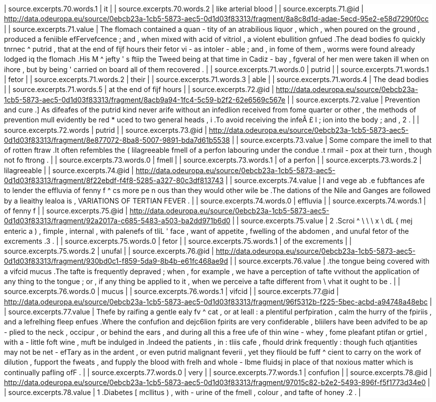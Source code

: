 | source.excerpts.70.words.1 | it |
| source.excerpts.70.words.2 | like arterial blood |
| source.excerpts.71.@id | http://data.odeuropa.eu/source/0ebcb23a-1cb5-5873-aec5-0d1d03f83313/fragment/8a8c8d1d-adae-5ecd-95e2-e58d7290f0cc |
| source.excerpts.71.value | The flomach contained a quan - tity of an atrabilious liquor , which , when poured on the ground , produced a feniible efFervefcence ; and , when mixed with acid of vitriol , a violent ebullition gnfued .The dead bodies fo quickly tnrnec ^ putrid , that at the end of fijf hours their fetor vi - as intoler - able ; and , in fome of them , worms were found already lodged iq the flomach .His M ^ jefty ' s ftiip the Tweed being at that time in Cadiz - bay , fgveral of her men were taken ill when on ihore , but by being ' carried on board all of them recovered . |
| source.excerpts.71.words.0 | putrid |
| source.excerpts.71.words.1 | fetor |
| source.excerpts.71.words.2 | their |
| source.excerpts.71.words.3 | able |
| source.excerpts.71.words.4 | The dead bodies |
| source.excerpts.71.words.5 | at the end of fijf hours |
| source.excerpts.72.@id | http://data.odeuropa.eu/source/0ebcb23a-1cb5-5873-aec5-0d1d03f83313/fragment/8acb9a94-1fc4-5c59-b2f2-62e6569c567e |
| source.excerpts.72.value | Prevention and cure .] As difeafes of the putrid kind never arife without an infedlion received from fome quarter or other , the methods of prevention mull evidently be red * uced to two general heads , i .To avoid receiving the infeÂ £ l ; ion into the body ; and , 2 . |
| source.excerpts.72.words | putrid |
| source.excerpts.73.@id | http://data.odeuropa.eu/source/0ebcb23a-1cb5-5873-aec5-0d1d03f83313/fragment/8e877072-8ba8-5007-9891-bda7d61b5538 |
| source.excerpts.73.value | Some compare the imell to that of rotten ftraw .It often refembles the ( lilagreeable fmell of a perfon labouring under the condue .t rmail - pox at their turn , though not fo ftrong . |
| source.excerpts.73.words.0 | fmell |
| source.excerpts.73.words.1 | of a perfon |
| source.excerpts.73.words.2 | lilagreeable |
| source.excerpts.74.@id | http://data.odeuropa.eu/source/0ebcb23a-1cb5-5873-aec5-0d1d03f83313/fragment/8f22ebdf-f4f8-5285-a327-80c3df813743 |
| source.excerpts.74.value | l and vege ab .e fubftances afe to lender the effluvia of fenny f ^ cs more pe n ous than they would other wile be .The dations of the Nile and Ganges are followed by a lieaithy lealoa is , VARIATIONS OF TERTIAN FEVER . |
| source.excerpts.74.words.0 | effluvia |
| source.excerpts.74.words.1 | of fenny f |
| source.excerpts.75.@id | http://data.odeuropa.eu/source/0ebcb23a-1cb5-5873-aec5-0d1d03f83313/fragment/92a2017a-c685-5483-a503-ba2dd971b6d0 |
| source.excerpts.75.value | 2 .Scroi ^ \ \ \ x \ dL { mej enteric a ) , fimple , internal , with palenefs of tliL ' face , want of appetite , fwelling of the abdomen , and unufal fetor of the excrements .3 . |
| source.excerpts.75.words.0 | fetor |
| source.excerpts.75.words.1 | of the excrements |
| source.excerpts.75.words.2 | unufal |
| source.excerpts.76.@id | http://data.odeuropa.eu/source/0ebcb23a-1cb5-5873-aec5-0d1d03f83313/fragment/930bd0c1-f859-5da9-8b4b-e61fc468ae9d |
| source.excerpts.76.value | .the tongue being covered with a vifcid mucus .The tafte is frequently depraved ; when , for example , we have a perception of tafte vvithout the application of any thing to the tongue ; or , if any thing be applied to it , when we perceive a tafte different from \ vhat it ought to be . |
| source.excerpts.76.words.0 | mucus |
| source.excerpts.76.words.1 | vifcid |
| source.excerpts.77.@id | http://data.odeuropa.eu/source/0ebcb23a-1cb5-5873-aec5-0d1d03f83313/fragment/96f5312b-f225-5bec-acbd-a94748a48ebc |
| source.excerpts.77.value | Thefe by raifing a gentle ealy fv ^ cat , or at leall : a plentiful perfpiration , calm the hurry of the fpiriis , and a lefrelhing fleep enfues .Where the confufion and dejc6lion fpirits are very confiderable , bliilers have been advifed to be ap - plied to the neck , occipur , or behind the ears , and during all this a free ufe of thin wine - whey , fome pleafant ptifan or grtiel , with a - little foft wine , muft be indulged in .Indeed the patients , in : tliis cafe , fhould drink frequently : though fuch qtjantities may not be net - efTary as in the ardent , or even putrid malignant feverii , yet they fliould be fuff ^ cient to carry on the work of dilution , fupport the fweats , and fupply the blood with frelh and whole - Ibme fluidsj in place of that noxious matter which is continually pafling ofF . |
| source.excerpts.77.words.0 | very |
| source.excerpts.77.words.1 | confufion |
| source.excerpts.78.@id | http://data.odeuropa.eu/source/0ebcb23a-1cb5-5873-aec5-0d1d03f83313/fragment/97015c82-b2e2-5493-896f-f5f1773d34e0 |
| source.excerpts.78.value | 1 .Diabetes [ mcllitus ) , with - urine of the fmell , colour , and tafte of honey .2 . |